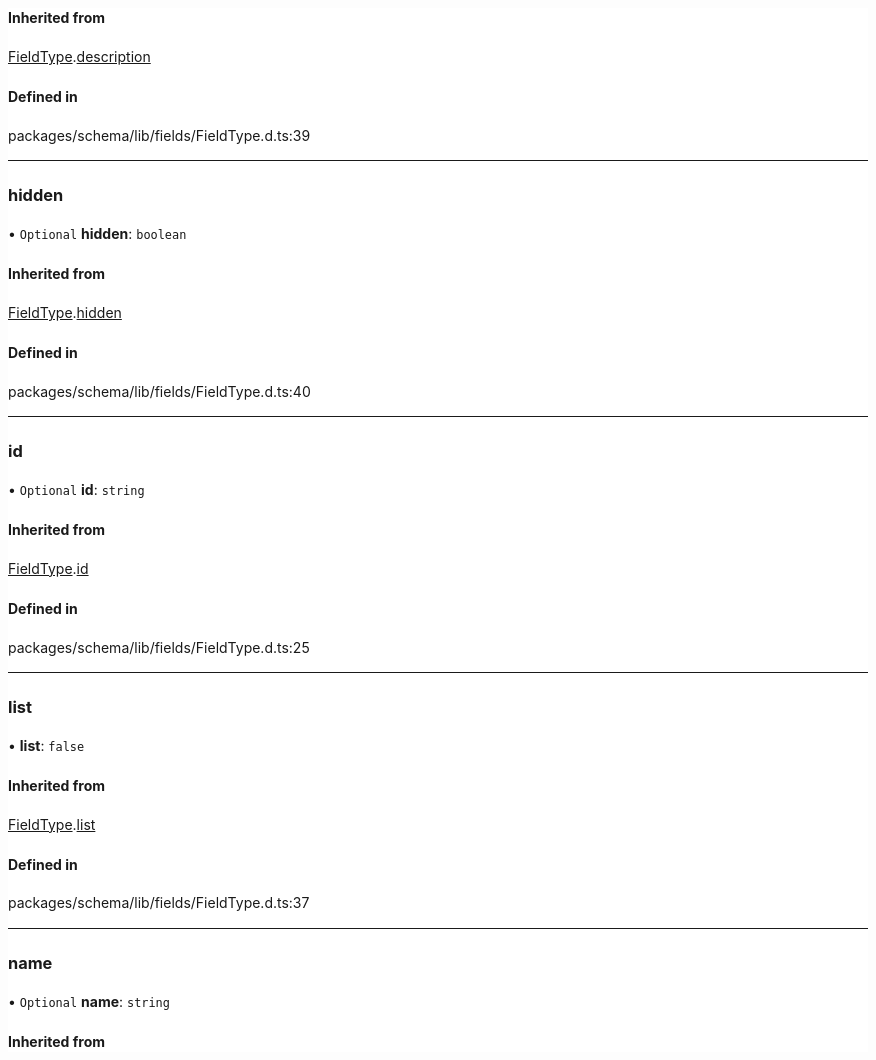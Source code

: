 #### Inherited from

[FieldType](Backland.FieldType.md).[description](Backland.FieldType.md#description)

#### Defined in

packages/schema/lib/fields/FieldType.d.ts:39

___

### hidden

• `Optional` **hidden**: `boolean`

#### Inherited from

[FieldType](Backland.FieldType.md).[hidden](Backland.FieldType.md#hidden)

#### Defined in

packages/schema/lib/fields/FieldType.d.ts:40

___

### id

• `Optional` **id**: `string`

#### Inherited from

[FieldType](Backland.FieldType.md).[id](Backland.FieldType.md#id)

#### Defined in

packages/schema/lib/fields/FieldType.d.ts:25

___

### list

• **list**: ``false``

#### Inherited from

[FieldType](Backland.FieldType.md).[list](Backland.FieldType.md#list)

#### Defined in

packages/schema/lib/fields/FieldType.d.ts:37

___

### name

• `Optional` **name**: `string`

#### Inherited from
